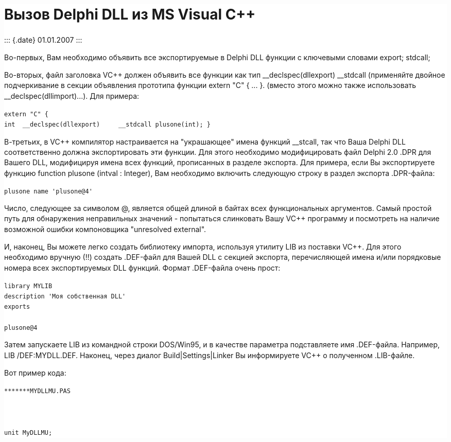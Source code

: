 Вызов Delphi DLL из MS Visual C++
=================================

::: {.date}
01.01.2007
:::

Во-первых, Вам необходимо объявить все экспортируемые в Delphi DLL
функции с ключевыми словами export; stdcall;

Во-вторых, файл заголовка VC++ должен объявить все функции как тип
\_\_declspec(dllexport) \_\_stdcall (применяйте двойное подчеркивание в
секции объявления прототипа функции extern \"C\" { \... }. (вместо этого
можно также использовать \_\_declspec(dllimport)\...). Для примера:

    extern "C" {
    int  __declspec(dllexport)     __stdcall plusone(int); } 

В-третьих, в VC++ компилятор настраивается на \"украшающее\" имена
функций \_\_stcall, так что Ваша Delphi DLL соответственно должна
экспортировать эти функции. Для этого необходимо модифицировать файл
Delphi 2.0 .DPR для Вашего DLL, модифицируя имена всех функций,
прописанных в разделе экспорта. Для примера, если Вы экспортируете
функцию function plusone (intval : Integer), Вам необходимо включить
следующую строку в раздел экспорта .DPR-файла:

    plusone name 'plusone@4'

Число, следующее за символом @, является общей длиной в байтах всех
функциональных аргументов. Самый простой путь для обнаружения
неправильных значений - попытаться слинковать Вашу VC++ программу и
посмотреть на наличие возможной ошибки компоновщика \"unresolved
external\".

И, наконец, Вы можете легко создать библиотеку импорта, используя
утилиту LIB из поставки VC++. Для этого необходимо вручную (!!) создать
.DEF-файл для Вашей DLL с секцией экспорта, перечисляющей имена и/или
порядковые номера всех экспортируемых DLL функций. Формат .DEF-файла
очень прост:

    library MYLIB
    description 'Моя собственная DLL'
    exports
     
    plusone@4

Затем запускаете LIB из командной строки DOS/Win95, и в качестве
параметра подставляете имя .DEF-файла. Например, LIB /DEF:MYDLL.DEF.
Наконец, через диалог Build\|Settings\|Linker Вы информируете VC++ о
полученном .LIB-файле.

Вот пример кода:

    *******MYDLLMU.PAS 
     
     
     
    unit MyDLLMU;
     